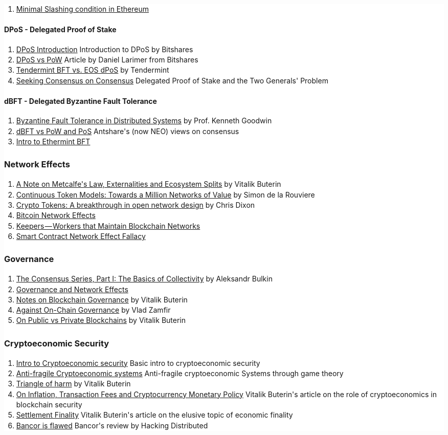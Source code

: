 1.  [Minimal Slashing condition in Ethereum](https://medium.com/@VitalikButerin/minimal-slashing-conditions-20f0b500fc6c)

#### DPoS - Delegated Proof of Stake
1.  [DPoS Introduction](https://bitshares.org/technology/delegated-proof-of-stake-consensus) Introduction to DPoS by Bitshares
1.  [DPoS vs PoW](https://bytemaster.github.io/bitshares/2015/01/04/Delegated-Proof-of-Stake-vs-Proof-of-Work/) Article by Daniel Larimer from Bitshares
1.  [Tendermint BFT vs. EOS dPoS](https://blog.cosmos.network/consensus-compare-tendermint-bft-vs-eos-dpos-46c5bca7204b) by Tendermint
1.  [Seeking Consensus on Consensus](https://steemit.com/eos/@iang/seeking-consensus-on-consensus-dpos-or-delegated-proof-of-stake-and-the-two-generals-problem) Delegated Proof of Stake and the Two Generals' Problem

#### dBFT - Delegated Byzantine Fault Tolerance
1.  [Byzantine Fault Tolerance in Distributed Systems](https://sce.uhcl.edu/goodwin/Ceng5334/downLoads/byzantine.pdf) by Prof. Kenneth Goodwin
1.  [dBFT vs PoW and PoS](https://www.econotimes.com/Blockchain-project-Antshares-explains-reasons-for-choosing-dBFT-over-PoW-and-PoS-659275) Antshare's (now NEO) views on consensus
1.  [Intro to Ethermint BFT](https://blog.cosmos.network/a-beginners-guide-to-ethermint-38ee15f8a6f4)

### Network Effects
1.  [A Note on Metcalfe's Law, Externalities and Ecosystem Splits](https://vitalik.ca/general/2017/07/27/metcalfe.html) by Vitalik Buterin
1.  [Continuous Token Models: Towards a Million Networks of Value](https://media.consensys.net/exploring-continuous-token-models-towards-a-million-networks-of-value-fff153175776) by Simon de la Rouviere
1.  [Crypto Tokens: A breakthrough in open network design](https://medium.com/@cdixon/crypto-tokens-a-breakthrough-in-open-network-design-e600975be2ef) by Chris Dixon
1.  [Bitcoin Network Effects](http://blog.eladgil.com/2017/12/bitcoin-network-effects_11.html)
1.  [Keepers — Workers that Maintain Blockchain Networks](https://medium.com/@rzurrer/keepers-workers-that-maintain-blockchain-networks-a40182615b66)
1.  [Smart Contract Network Effect Fallacy](https://multicoin.capital/2017/08/28/network-effect-fallacy/)

### Governance
1.  [The Consensus Series, Part I: The Basics of Collectivity](https://blog.coinfund.io/the-consensus-series-part-i-the-basics-of-collectivity-a11d76ff4d5d) by Aleksandr Bulkin
1.  [Governance and Network Effects](https://blog.aragon.one/thoughts-on-governance-and-network-effects-f40fda3e3f98)
1.  [Notes on Blockchain Governance](https://vitalik.ca/general/2017/12/17/voting.html) by Vitalik Buterin
1.  [Against On-Chain Governance](https://medium.com/@Vlad_Zamfir/against-on-chain-governance-a4ceacd040ca) by Vlad Zamfir
1.  [On Public vs Private Blockchains](https://blog.ethereum.org/2015/08/07/on-public-and-private-blockchains/) by Vitalik Buterin

### Cryptoeconomic Security
1.  [Intro to Cryptoeconomic security](https://medium.com/blockchain-at-berkeley/understanding-crypto-economic-security-through-game-theory-526e810c7736) Basic intro to cryptoeconomic security
1.  [Anti-fragile Cryptoeconomic systems](https://thecontrol.co/antifragile-cryptoeconomic-systems-f66d72b54128) Anti-fragile cryptoeconomic Systems
 through game theory
1.  [Triangle of harm](https://vitalik.ca/general/2017/07/16/triangle_of_harm.html) by Vitalik Buterin
1.  [On Inflation, Transaction Fees and Cryptocurrency Monetary Policy](https://blog.ethereum.org/2016/07/27/inflation-transaction-fees-cryptocurrency-monetary-policy/) Vitalik Buterin's article on the role of cryptoeconomics in blockchain security
1.  [Settlement Finality](https://blog.ethereum.org/2016/05/09/on-settlement-finality/) Vitalik Buterin's article on the elusive topic of economic finality
1.  [Bancor is flawed](http://hackingdistributed.com/2017/06/19/bancor-is-flawed/) Bancor's review by Hacking Distributed
